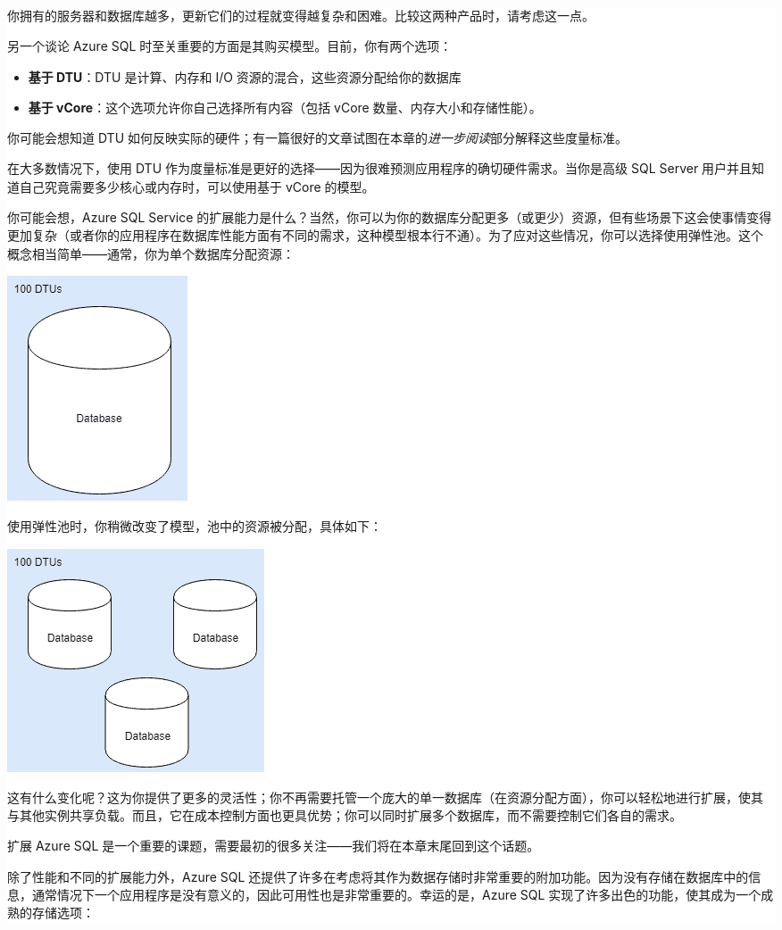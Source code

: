 你拥有的服务器和数据库越多，更新它们的过程就变得越复杂和困难。比较这两种产品时，请考虑这一点。

另一个谈论 Azure SQL 时至关重要的方面是其购买模型。目前，你有两个选项：

+   **基于 DTU**：DTU 是计算、内存和 I/O 资源的混合，这些资源分配给你的数据库

+   **基于 vCore**：这个选项允许你自己选择所有内容（包括 vCore 数量、内存大小和存储性能）。

你可能会想知道 DTU 如何反映实际的硬件；有一篇很好的文章试图在本章的*进一步阅读*部分解释这些度量标准。

在大多数情况下，使用 DTU 作为度量标准是更好的选择——因为很难预测应用程序的确切硬件需求。当你是高级 SQL Server 用户并且知道自己究竟需要多少核心或内存时，可以使用基于 vCore 的模型。

你可能会想，Azure SQL Service 的扩展能力是什么？当然，你可以为你的数据库分配更多（或更少）资源，但有些场景下这会使事情变得更加复杂（或者你的应用程序在数据库性能方面有不同的需求，这种模型根本行不通）。为了应对这些情况，你可以选择使用弹性池。这个概念相当简单——通常，你为单个数据库分配资源：

![](img/215e67c3-8b87-471c-a2fb-c381f4d57b89.png)

使用弹性池时，你稍微改变了模型，池中的资源被分配，具体如下：

![](img/8a9f1c64-8fac-476d-bc59-39df5876e062.png)

这有什么变化呢？这为你提供了更多的灵活性；你不再需要托管一个庞大的单一数据库（在资源分配方面），你可以轻松地进行扩展，使其与其他实例共享负载。而且，它在成本控制方面也更具优势；你可以同时扩展多个数据库，而不需要控制它们各自的需求。

扩展 Azure SQL 是一个重要的课题，需要最初的很多关注——我们将在本章末尾回到这个话题。

除了性能和不同的扩展能力外，Azure SQL 还提供了许多在考虑将其作为数据存储时非常重要的附加功能。因为没有存储在数据库中的信息，通常情况下一个应用程序是没有意义的，因此可用性也是非常重要的。幸运的是，Azure SQL 实现了许多出色的功能，使其成为一个成熟的存储选项：
